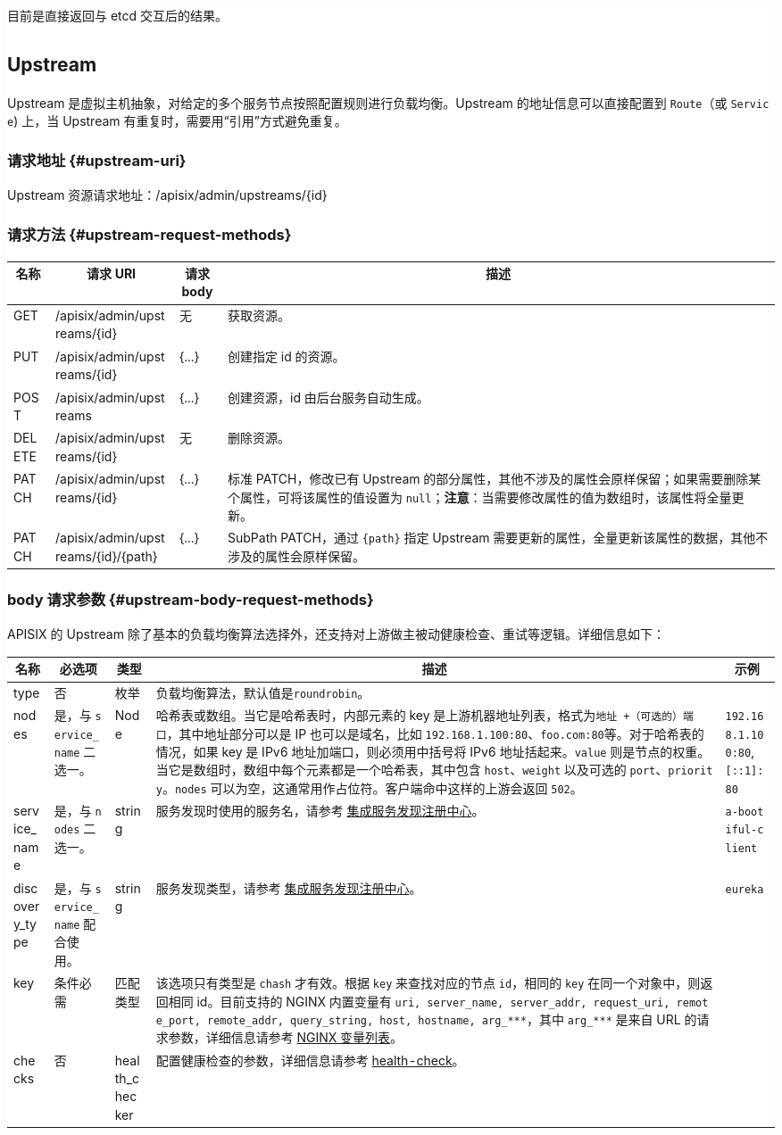 目前是直接返回与 etcd 交互后的结果。

## Upstream

Upstream 是虚拟主机抽象，对给定的多个服务节点按照配置规则进行负载均衡。Upstream 的地址信息可以直接配置到 `Route`（或 `Service`) 上，当 Upstream 有重复时，需要用“引用”方式避免重复。

### 请求地址 {#upstream-uri}

Upstream 资源请求地址：/apisix/admin/upstreams/{id}

### 请求方法 {#upstream-request-methods}

| 名称   | 请求 URI                             | 请求 body | 描述                                                                                                                                                               |
| ------ | ----------------------------------- | --------- | ---------------------------------------------------------------------------------------------------------------------------------------------------------------- |
| GET    | /apisix/admin/upstreams/{id}        | 无        | 获取资源。                                                                                                                                                        |
| PUT    | /apisix/admin/upstreams/{id}        | {...}     | 创建指定 id 的资源。                                                                                                                                               |
| POST   | /apisix/admin/upstreams             | {...}     | 创建资源，id 由后台服务自动生成。                                                                                                                                 |
| DELETE | /apisix/admin/upstreams/{id}        | 无        | 删除资源。                                                                                                                                                        |
| PATCH  | /apisix/admin/upstreams/{id}        | {...}     | 标准 PATCH，修改已有 Upstream 的部分属性，其他不涉及的属性会原样保留；如果需要删除某个属性，可将该属性的值设置为 `null`；**注意**：当需要修改属性的值为数组时，该属性将全量更新。|
| PATCH  | /apisix/admin/upstreams/{id}/{path} | {...}     | SubPath PATCH，通过 `{path}` 指定 Upstream 需要更新的属性，全量更新该属性的数据，其他不涉及的属性会原样保留。                                                            |

### body 请求参数 {#upstream-body-request-methods}

APISIX 的 Upstream 除了基本的负载均衡算法选择外，还支持对上游做主被动健康检查、重试等逻辑。详细信息如下：

| 名称           | 必选项                                           | 类型           | 描述                                                                                                                                                                                                                                                                                                                                                        | 示例                                             |
| -------------- |-----------------------------------------------| -------------- | ----------------------------------------------------------------------------------------------------------------------------------------------------------------------------------------------------------------------------------------------------------------------------------------------------------------------------------------------------------- | ------------------------------------------------ |
| type           | 否                                             | 枚举           | 负载均衡算法，默认值是`roundrobin`。                                                                                                                                                                                                                                                                                                                                                           |                                      |     |
| nodes          | 是，与 `service_name` 二选一。                       | Node           | 哈希表或数组。当它是哈希表时，内部元素的 key 是上游机器地址列表，格式为`地址 +（可选的）端口`，其中地址部分可以是 IP 也可以是域名，比如 `192.168.1.100:80`、`foo.com:80`等。对于哈希表的情况，如果 key 是 IPv6 地址加端口，则必须用中括号将 IPv6 地址括起来。`value` 则是节点的权重。当它是数组时，数组中每个元素都是一个哈希表，其中包含 `host`、`weight` 以及可选的 `port`、`priority`。`nodes` 可以为空，这通常用作占位符。客户端命中这样的上游会返回 `502`。                                        | `192.168.1.100:80`, `[::1]:80`                               |
| service_name   | 是，与 `nodes` 二选一。                              | string         | 服务发现时使用的服务名，请参考 [集成服务发现注册中心](./discovery.md)。                                                                                                                                                                                                                                                                                            | `a-bootiful-client`                              |
| discovery_type | 是，与 `service_name` 配合使用。                      | string         | 服务发现类型，请参考 [集成服务发现注册中心](./discovery.md)。                                                                                                                                                                                                                                                                                                      | `eureka`                                         |
| key            | 条件必需                                          | 匹配类型       | 该选项只有类型是 `chash` 才有效。根据 `key` 来查找对应的节点 `id`，相同的 `key` 在同一个对象中，则返回相同 id。目前支持的 NGINX 内置变量有 `uri, server_name, server_addr, request_uri, remote_port, remote_addr, query_string, host, hostname, arg_***`，其中 `arg_***` 是来自 URL 的请求参数，详细信息请参考 [NGINX 变量列表](http://nginx.org/en/docs/varindex.html)。 |                                                  |
| checks         | 否                                             | health_checker | 配置健康检查的参数，详细信息请参考 [health-check](health-check.md)。                                                                                                                                                                                                                                                                                               |                                                  |